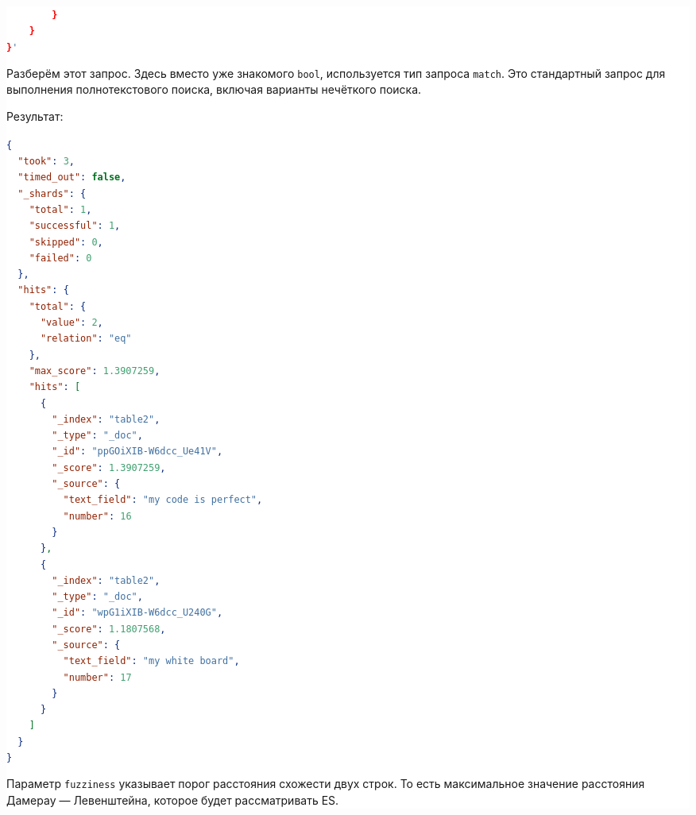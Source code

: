 ```bash
		}
	}
}'
```

Разберём этот запрос. Здесь вместо уже знакомого `bool`, используется тип запроса `match`. Это стандартный запрос для выполнения полнотекстового поиска, включая варианты нечёткого поиска. 

Результат:

```json
{
  "took": 3,
  "timed_out": false,
  "_shards": {
    "total": 1,
    "successful": 1,
    "skipped": 0,
    "failed": 0
  },
  "hits": {
    "total": {
      "value": 2,
      "relation": "eq"
    },
    "max_score": 1.3907259,
    "hits": [
      {
        "_index": "table2",
        "_type": "_doc",
        "_id": "ppGOiXIB-W6dcc_Ue41V",
        "_score": 1.3907259,
        "_source": {
          "text_field": "my code is perfect",
          "number": 16
        }
      },
      {
        "_index": "table2",
        "_type": "_doc",
        "_id": "wpG1iXIB-W6dcc_U240G",
        "_score": 1.1807568,
        "_source": {
          "text_field": "my white board",
          "number": 17
        }
      }
    ]
  }
}
```

Параметр `fuzziness` указывает порог расстояния схожести двух строк. То есть максимальное значение расстояния Дамерау — Левенштейна, которое будет рассматривать ES. 
